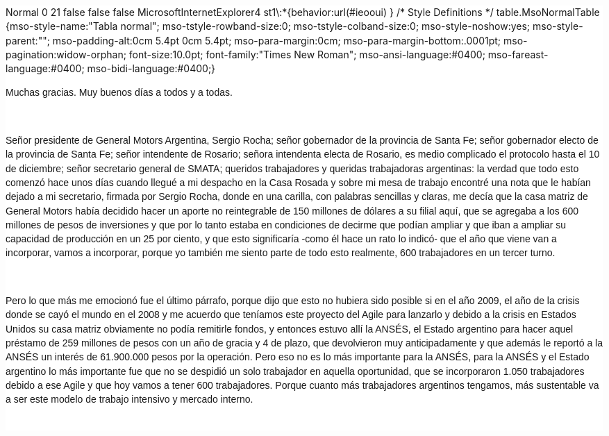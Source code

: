 Normal 0 21 false false false MicrosoftInternetExplorer4
st1\\:\*{behavior:url(\#ieooui) } /\* Style Definitions \*/
table.MsoNormalTable {mso-style-name:"Tabla normal";
mso-tstyle-rowband-size:0; mso-tstyle-colband-size:0;
mso-style-noshow:yes; mso-style-parent:""; mso-padding-alt:0cm 5.4pt 0cm
5.4pt; mso-para-margin:0cm; mso-para-margin-bottom:.0001pt;
mso-pagination:widow-orphan; font-size:10.0pt; font-family:"Times New
Roman"; mso-ansi-language:\#0400; mso-fareast-language:\#0400;
mso-bidi-language:\#0400;}

<span style="font-family: Arial;">Muchas gracias. Muy buenos días a
todos y a todas.</span>

<span style="font-family: Arial;"> </span>

<span style="font-family: Arial;">Señor presidente de General Motors
Argentina, Sergio Rocha; señor gobernador de la provincia de Santa Fe;
señor gobernador electo de la provincia de Santa Fe; señor intendente de
Rosario; señora intendenta electa de Rosario, es medio complicado el
protocolo hasta el 10 de diciembre; señor secretario general de SMATA;
queridos trabajadores y queridas trabajadoras argentinas: la verdad que
todo esto comenzó hace unos días cuando llegué a mi despacho en la Casa
Rosada y sobre mi mesa de trabajo encontré una nota que le habían dejado
a mi secretario, firmada por Sergio Rocha, donde en una carilla, con
palabras sencillas y claras, me decía que la casa matriz de General
Motors había decidido hacer un aporte no reintegrable de 150 millones de
dólares a su filial aquí, que se agregaba a los 600 millones de pesos de
inversiones y que por lo tanto estaba en condiciones de decirme que
podían ampliar y que iban a ampliar su capacidad de producción en un 25
por ciento, y que esto significaría -como él hace un rato lo indicó- que
el año que viene van a incorporar, vamos a incorporar, porque yo también
me siento parte de todo esto realmente, 600 trabajadores en un tercer
turno.</span>

<span style="font-family: Arial;"> </span>

<span style="font-family: Arial;">Pero lo que más me emocionó fue el
último párrafo, porque dijo que esto no hubiera sido posible si en el
año 2009, el año de la crisis donde se cayó el mundo en el 2008 y me
acuerdo que teníamos este proyecto del Agile para lanzarlo y debido a la
crisis en Estados Unidos su casa matriz obviamente no podía remitirle
fondos, y entonces estuvo allí la ANSÉS, el Estado argentino para hacer
aquel préstamo de 259 millones de pesos con un año de gracia y 4 de
plazo, que devolvieron muy anticipadamente y que además le reportó a la
ANSÉS un interés de 61.900.000 pesos por la operación. Pero eso no es lo
más importante para la ANSÉS, para la ANSÉS y el Estado argentino lo más
importante fue que no se despidió un solo trabajador en aquella
oportunidad, que se incorporaron 1.050 trabajadores debido a ese Agile y
que hoy vamos a tener 600 trabajadores. Porque cuanto más trabajadores
argentinos tengamos, más sustentable va a ser este modelo de trabajo
intensivo y mercado interno.</span>

<span style="font-family: Arial;"> </span>
